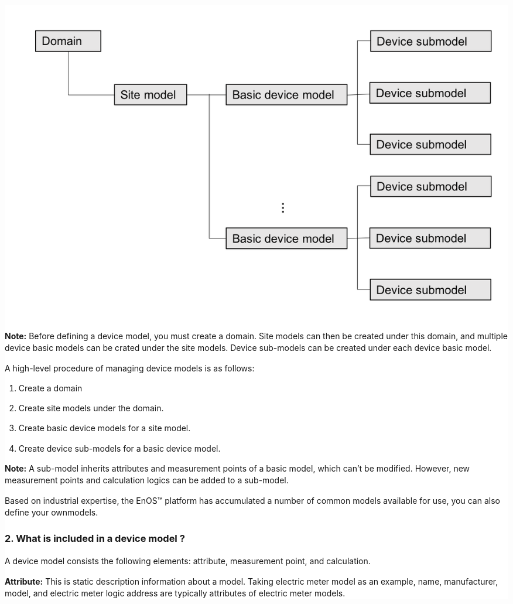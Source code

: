 ![](media/Basic_concepts_A_hierarchical_structure.png)

**Note:** Before defining a device model, you must create a domain. Site models can then be created under this domain, and multiple device basic models can be crated under the site models. Device sub-models can be created under each device basic model.

A high-level procedure of managing device models is as follows:

1.  Create a domain

2.  Create site models under the domain.

3.  Create basic device models for a site model.

4.  Create device sub-models for a basic device model.

**Note:** A sub-model inherits attributes and measurement points of a basic model, which can’t be modified. However, new measurement points and calculation logics can be added to a sub-model.

Based on industrial expertise, the EnOS™ platform has accumulated a number of common models available for use, you can also define your ownmodels.

### 2. What is included in a device model ?

A device model consists the following elements: attribute, measurement point,
and calculation.

**Attribute:** This is static description information about a model. Taking
electric meter model as an example, name, manufacturer, model, and electric
meter logic address are typically attributes of electric meter models.
